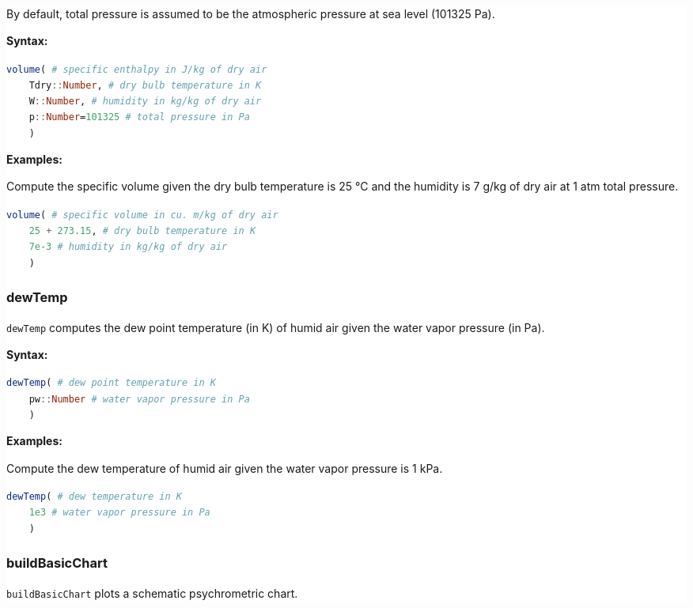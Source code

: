 By default, total pressure is assumed
to be the atmospheric pressure
at sea level (101325 Pa).

**Syntax:**

```julia
volume( # specific enthalpy in J/kg of dry air
    Tdry::Number, # dry bulb temperature in K
    W::Number, # humidity in kg/kg of dry air
    p::Number=101325 # total pressure in Pa
    )
```

**Examples:**

Compute the specific volume given
the dry bulb temperature is 25 °C and
the humidity is 7 g/kg of dry air
at 1 atm total pressure.

```julia
volume( # specific volume in cu. m/kg of dry air
    25 + 273.15, # dry bulb temperature in K 
    7e-3 # humidity in kg/kg of dry air
    )
```

### **dewTemp**

`dewTemp` computes
the dew point temperature (in K)
of humid air given
the water vapor pressure (in Pa).

**Syntax:**

```julia
dewTemp( # dew point temperature in K
    pw::Number # water vapor pressure in Pa
    )
```

**Examples:**

Compute the dew temperature
of humid air given
the water vapor pressure is 1 kPa.

```julia
dewTemp( # dew temperature in K
    1e3 # water vapor pressure in Pa
    )
```

### **buildBasicChart**

`buildBasicChart` plots
a schematic psychrometric chart.
